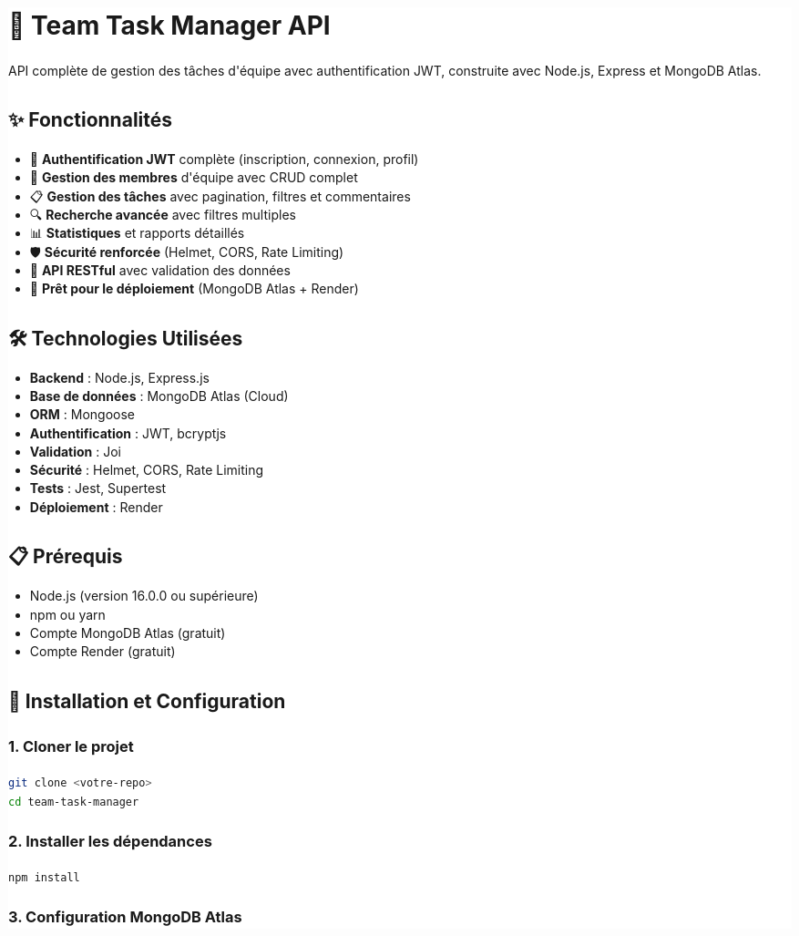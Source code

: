 # 🚀 Team Task Manager API

API complète de gestion des tâches d'équipe avec authentification JWT, construite avec Node.js, Express et MongoDB Atlas.

## ✨ Fonctionnalités

- 🔐 **Authentification JWT** complète (inscription, connexion, profil)
- 👥 **Gestion des membres** d'équipe avec CRUD complet
- 📋 **Gestion des tâches** avec pagination, filtres et commentaires
- 🔍 **Recherche avancée** avec filtres multiples
- 📊 **Statistiques** et rapports détaillés
- 🛡️ **Sécurité renforcée** (Helmet, CORS, Rate Limiting)
- 📱 **API RESTful** avec validation des données
- 🚀 **Prêt pour le déploiement** (MongoDB Atlas + Render)

## 🛠️ Technologies Utilisées

- **Backend** : Node.js, Express.js
- **Base de données** : MongoDB Atlas (Cloud)
- **ORM** : Mongoose
- **Authentification** : JWT, bcryptjs
- **Validation** : Joi
- **Sécurité** : Helmet, CORS, Rate Limiting
- **Tests** : Jest, Supertest
- **Déploiement** : Render

## 📋 Prérequis

- Node.js (version 16.0.0 ou supérieure)
- npm ou yarn
- Compte MongoDB Atlas (gratuit)
- Compte Render (gratuit)

## 🚀 Installation et Configuration

### 1. Cloner le projet
```bash
git clone <votre-repo>
cd team-task-manager
```

### 2. Installer les dépendances
```bash
npm install
```

### 3. Configuration MongoDB Atlas
